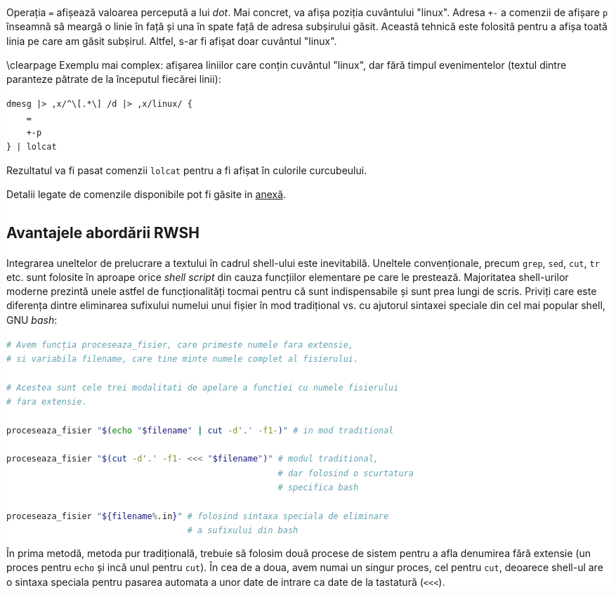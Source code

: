 Operația `=` afișează valoarea percepută a lui _dot_. Mai concret, va afișa
poziția cuvântului "linux". Adresa `+-` a comenzii de afișare `p` înseamnă să
meargă o linie în față și una în spate față de adresa subșirului găsit. Această tehnică este folosită
pentru a afișa toată linia pe care am găsit subșirul. Altfel, s-ar fi afișat
doar cuvântul "linux".

\clearpage
Exemplu mai complex: afișarea liniilor care conțin cuvântul "linux", dar fără
timpul evenimentelor (textul dintre paranteze pătrate de la începutul fiecărei
linii):

```
dmesg |> ,x/^\[.*\] /d |> ,x/linux/ {
	=
	+-p
} | lolcat
```

Rezultatul va fi pasat comenzii `lolcat` pentru a fi afișat în culorile
curcubeului.

Detalii legate de comenzile disponibile pot fi găsite in [anexă](#anexa).

## Avantajele abordării RWSH

Integrarea uneltelor de prelucrare a textului în cadrul shell-ului este
inevitabilă. Uneltele convenționale, precum `grep`, `sed`, `cut`, `tr` etc. sunt
folosite în aproape orice _shell script_ din cauza funcțiilor elementare pe care
le prestează. Majoritatea shell-urilor moderne prezintă unele astfel de
funcționalități tocmai pentru că sunt indispensabile și sunt prea lungi de
scris. Priviți care este diferența dintre eliminarea sufixului numelui unui
fișier în mod tradițional vs. cu ajutorul sintaxei speciale din cel mai popular
shell, GNU _bash_:

```bash
# Avem funcția proceseaza_fisier, care primeste numele fara extensie,
# si variabila filename, care tine minte numele complet al fisierului.

# Acestea sunt cele trei modalitati de apelare a functiei cu numele fisierului
# fara extensie.

proceseaza_fisier "$(echo "$filename" | cut -d'.' -f1-)" # in mod traditional

proceseaza_fisier "$(cut -d'.' -f1- <<< "$filename")" # modul traditional,
                                                      # dar folosind o scurtatura
													  # specifica bash

proceseaza_fisier "${filename%.in}" # folosind sintaxa speciala de eliminare
                                    # a sufixului din bash
```

În prima metodă, metoda pur tradițională, trebuie să folosim două procese de
sistem pentru a afla denumirea fără extensie (un proces pentru `echo` și incă
unul pentru `cut`). În cea de a doua, avem numai un singur proces, cel pentru
`cut`, deoarece shell-ul are o sintaxa speciala pentru pasarea automata a unor
date de intrare ca date de la tastatură (`<<<`).


[1]: https://en.wikipedia.org/wiki/Shellshock_(software_bug)
[builds]: https://builds.sr.ht/~tudor/rwsh